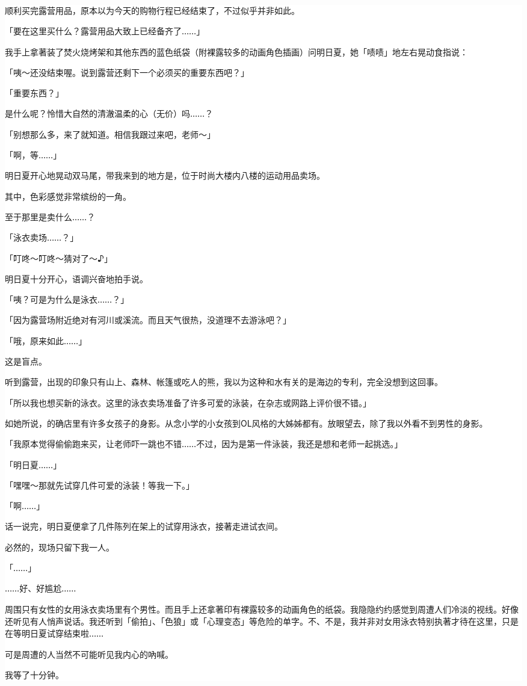 顺利买完露营用品，原本以为今天的购物行程已经结束了，不过似乎并非如此。

「要在这里买什么？露营用品大致上已经备齐了……」

我手上拿著装了焚火烧烤架和其他东西的蓝色纸袋（附裸露较多的动画角色插画）问明日夏，她「啧啧」地左右晃动食指说：

「咦～还没结束喔。说到露营还剩下一个必须买的重要东西吧？」

「重要东西？」

是什么呢？怜惜大自然的清澈温柔的心（无价）吗……？

「别想那么多，来了就知道。相信我跟过来吧，老师～」

「啊，等……」

明日夏开心地晃动双马尾，带我来到的地方是，位于时尚大楼内八楼的运动用品卖场。

其中，色彩感觉非常缤纷的一角。

至于那里是卖什么……？

「泳衣卖场……？」

「叮咚～叮咚～猜对了～♪」

明日夏十分开心，语调兴奋地拍手说。

「咦？可是为什么是泳衣……？」

「因为露营场附近绝对有河川或溪流。而且天气很热，没道理不去游泳吧？」

「哦，原来如此……」

这是盲点。

听到露营，出现的印象只有山上、森林、帐篷或吃人的熊，我以为这种和水有关的是海边的专利，完全没想到这回事。

「所以我也想买新的泳衣。这里的泳衣卖场准备了许多可爱的泳装，在杂志或网路上评价很不错。」

如她所说，的确店里有许多女孩子的身影。从念小学的小女孩到OL风格的大姊姊都有。放眼望去，除了我以外看不到男性的身影。

「我原本觉得偷偷跑来买，让老师吓一跳也不错……不过，因为是第一件泳装，我还是想和老师一起挑选。」

「明日夏……」

「嘿嘿～那就先试穿几件可爱的泳装！等我一下。」

「啊……」

话一说完，明日夏便拿了几件陈列在架上的试穿用泳衣，接著走进试衣间。

必然的，现场只留下我一人。

「……」

……好、好尴尬……

周围只有女性的女用泳衣卖场里有个男性。而且手上还拿著印有裸露较多的动画角色的纸袋。我隐隐约约感觉到周遭人们冷淡的视线。好像还听见有人悄声说话。我还听到「偷拍」、「色狼」或「心理变态」等危险的单字。不、不是，我并非对女用泳衣特别执著才待在这里，只是在等明日夏试穿结束啦……

可是周遭的人当然不可能听见我内心的吶喊。

我等了十分钟。
